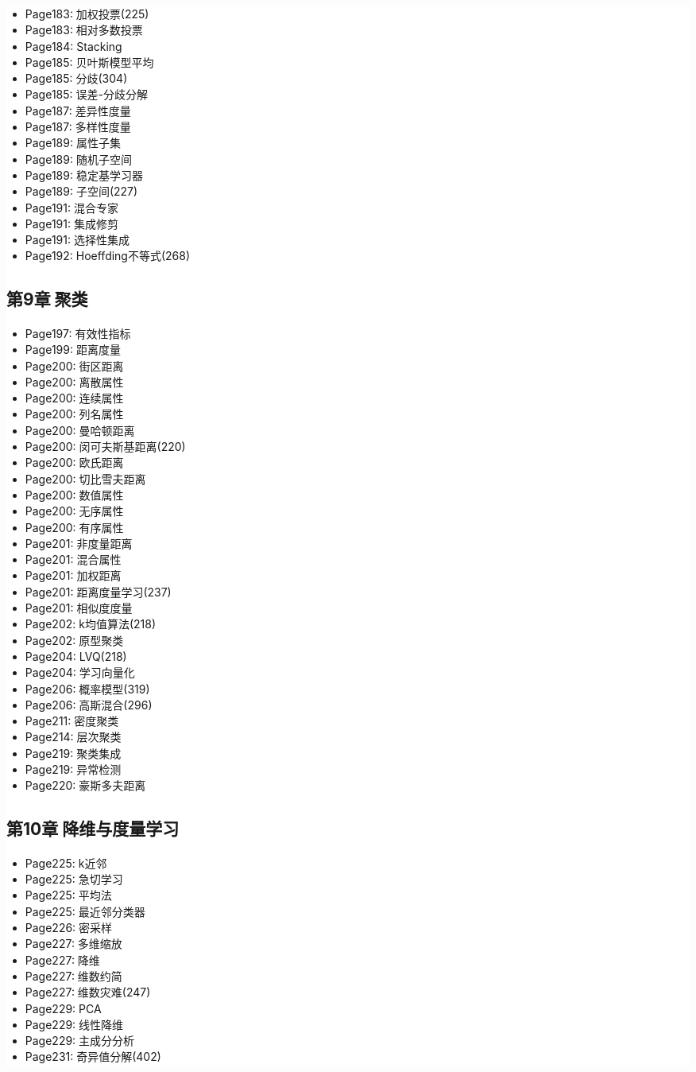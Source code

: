 - Page183: 加权投票(225)
- Page183: 相对多数投票
- Page184: Stacking
- Page185: 贝叶斯模型平均
- Page185: 分歧(304)
- Page185: 误差-分歧分解
- Page187: 差异性度量
- Page187: 多样性度量
- Page189: 属性子集
- Page189: 随机子空间
- Page189: 稳定基学习器
- Page189: 子空间(227)
- Page191: 混合专家
- Page191: 集成修剪
- Page191: 选择性集成
- Page192: Hoeffding不等式(268)

## 第9章 聚类
- Page197: 有效性指标
- Page199: 距离度量
- Page200: 街区距离
- Page200: 离散属性
- Page200: 连续属性
- Page200: 列名属性
- Page200: 曼哈顿距离
- Page200: 闵可夫斯基距离(220)
- Page200: 欧氏距离
- Page200: 切比雪夫距离
- Page200: 数值属性
- Page200: 无序属性
- Page200: 有序属性
- Page201: 非度量距离
- Page201: 混合属性
- Page201: 加权距离
- Page201: 距离度量学习(237)
- Page201: 相似度度量
- Page202: k均值算法(218)
- Page202: 原型聚类
- Page204: LVQ(218)
- Page204: 学习向量化
- Page206: 概率模型(319)
- Page206: 高斯混合(296)
- Page211: 密度聚类
- Page214: 层次聚类
- Page219: 聚类集成
- Page219: 异常检测
- Page220: 豪斯多夫距离

## 第10章 降维与度量学习
- Page225: k近邻
- Page225: 急切学习
- Page225: 平均法
- Page225: 最近邻分类器
- Page226: 密采样
- Page227: 多维缩放
- Page227: 降维
- Page227: 维数约简
- Page227: 维数灾难(247)
- Page229: PCA
- Page229: 线性降维
- Page229: 主成分分析
- Page231: 奇异值分解(402)